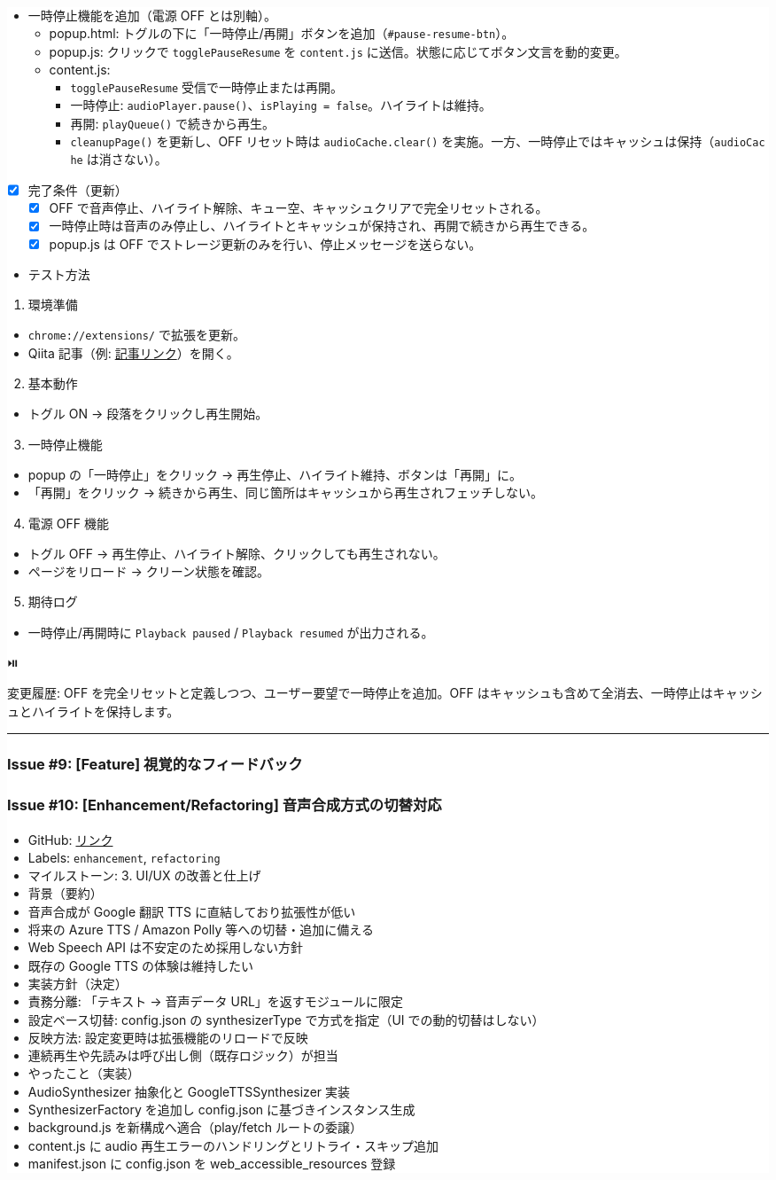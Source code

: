- 一時停止機能を追加（電源 OFF とは別軸）。
  - popup.html: トグルの下に「一時停止/再開」ボタンを追加（`#pause-resume-btn`）。
  - popup.js: クリックで `togglePauseResume` を `content.js` に送信。状態に応じてボタン文言を動的変更。
  - content.js:
    - `togglePauseResume` 受信で一時停止または再開。
    - 一時停止: `audioPlayer.pause()`、`isPlaying = false`。ハイライトは維持。
    - 再開: `playQueue()` で続きから再生。
    - `cleanupPage()` を更新し、OFF リセット時は `audioCache.clear()` を実施。一方、一時停止ではキャッシュは保持（`audioCache` は消さない）。
- [x] 完了条件（更新）
  - [x] OFF で音声停止、ハイライト解除、キュー空、キャッシュクリアで完全リセットされる。
  - [x] 一時停止時は音声のみ停止し、ハイライトとキャッシュが保持され、再開で続きから再生できる。
  - [x] popup.js は OFF でストレージ更新のみを行い、停止メッセージを送らない。
- テスト方法

1. 環境準備

- `chrome://extensions/` で拡張を更新。
- Qiita 記事（例: [記事リンク](https://qiita.com/irochi/items/bdba7a02e5394a79f81f%EF%BC%89%E3%82%92%E9%96%8B%E3%81%8F%E3%80%82)）を開く。

2. 基本動作

- トグル ON → 段落をクリックし再生開始。

3. 一時停止機能

- popup の「一時停止」をクリック → 再生停止、ハイライト維持、ボタンは「再開」に。
- 「再開」をクリック → 続きから再生、同じ箇所はキャッシュから再生されフェッチしない。

4. 電源 OFF 機能

- トグル OFF → 再生停止、ハイライト解除、クリックしても再生されない。
- ページをリロード → クリーン状態を確認。

5. 期待ログ

- 一時停止/再開時に `Playback paused` / `Playback resumed` が出力される。

<aside>
⏯️

変更履歴: OFF を完全リセットと定義しつつ、ユーザー要望で一時停止を追加。OFF はキャッシュも含めて全消去、一時停止はキャッシュとハイライトを保持します。

</aside>

---

### Issue #9: [Feature] 視覚的なフィードバック

### Issue #10: [Enhancement/Refactoring] 音声合成方式の切替対応

- GitHub: [リンク](https://github.com/is0692vs/Audicle/issues/28)
- Labels: `enhancement`, `refactoring`
- マイルストーン: 3. UI/UX の改善と仕上げ
- 背景（要約）
- 音声合成が Google 翻訳 TTS に直結しており拡張性が低い
- 将来の Azure TTS / Amazon Polly 等への切替・追加に備える
- Web Speech API は不安定のため採用しない方針
- 既存の Google TTS の体験は維持したい
- 実装方針（決定）
- 責務分離: 「テキスト → 音声データ URL」を返すモジュールに限定
- 設定ベース切替: config.json の synthesizerType で方式を指定（UI での動的切替はしない）
- 反映方法: 設定変更時は拡張機能のリロードで反映
- 連続再生や先読みは呼び出し側（既存ロジック）が担当
- やったこと（実装）
- AudioSynthesizer 抽象化と GoogleTTSSynthesizer 実装
- SynthesizerFactory を追加し config.json に基づきインスタンス生成
- background.js を新構成へ適合（play/fetch ルートの委譲）
- content.js に audio 再生エラーのハンドリングとリトライ・スキップ追加
- manifest.json に config.json を web_accessible_resources 登録